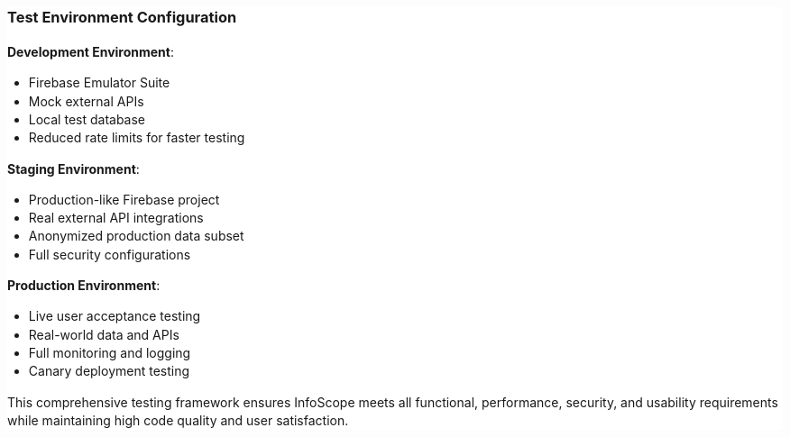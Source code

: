 ### Test Environment Configuration

**Development Environment**:
- Firebase Emulator Suite
- Mock external APIs
- Local test database
- Reduced rate limits for faster testing

**Staging Environment**:
- Production-like Firebase project
- Real external API integrations
- Anonymized production data subset
- Full security configurations

**Production Environment**:
- Live user acceptance testing
- Real-world data and APIs
- Full monitoring and logging
- Canary deployment testing

This comprehensive testing framework ensures InfoScope meets all functional, performance, security, and usability requirements while maintaining high code quality and user satisfaction.
